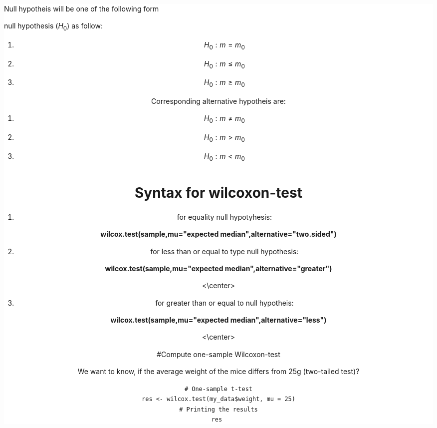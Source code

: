 Null hypotheis will be one of the following form

 null hypothesis ($H_0$) as follow:

<center>

1. $H_0:m=m_0$

2. $H_0:m\leq m_0$

3. $H_0:m\geq m_0$

<center>


Corresponding alternative hypotheis are:

<center>

1. $H_0:m\neq m_0$

2. $H_0:m>m_0$

3. $H_0:m<m_0$

<center>

# Syntax for wilcoxon-test

1. for equality null hypotyhesis:

<center>

**wilcox.test(sample,mu="expected median",alternative="two.sided")**

<center>


2. for less than or equal to type null hypothesis:
<center>

**wilcox.test(sample,mu="expected median",alternative="greater")**

<\center>


3. for greater than or equal to null hypotheis:
<center>

**wilcox.test(sample,mu="expected median",alternative="less")**

<\center>


#Compute one-sample Wilcoxon-test

We want to know, if the average weight of the mice differs from 25g (two-tailed test)?


```{r}
# One-sample t-test
res <- wilcox.test(my_data$weight, mu = 25)
# Printing the results
res 
```
